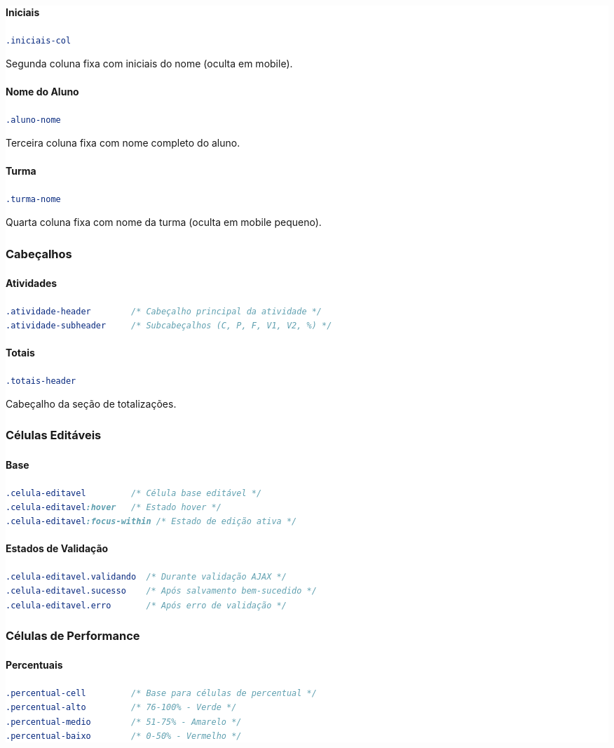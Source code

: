 #### Iniciais
```css
.iniciais-col
```
Segunda coluna fixa com iniciais do nome (oculta em mobile).

#### Nome do Aluno
```css
.aluno-nome
```
Terceira coluna fixa com nome completo do aluno.

#### Turma
```css
.turma-nome
```
Quarta coluna fixa com nome da turma (oculta em mobile pequeno).

### Cabeçalhos

#### Atividades
```css
.atividade-header        /* Cabeçalho principal da atividade */
.atividade-subheader     /* Subcabeçalhos (C, P, F, V1, V2, %) */
```

#### Totais
```css
.totais-header
```
Cabeçalho da seção de totalizações.

### Células Editáveis

#### Base
```css
.celula-editavel         /* Célula base editável */
.celula-editavel:hover   /* Estado hover */
.celula-editavel:focus-within /* Estado de edição ativa */
```

#### Estados de Validação
```css
.celula-editavel.validando  /* Durante validação AJAX */
.celula-editavel.sucesso    /* Após salvamento bem-sucedido */
.celula-editavel.erro       /* Após erro de validação */
```

### Células de Performance

#### Percentuais
```css
.percentual-cell         /* Base para células de percentual */
.percentual-alto         /* 76-100% - Verde */
.percentual-medio        /* 51-75% - Amarelo */
.percentual-baixo        /* 0-50% - Vermelho */
```
